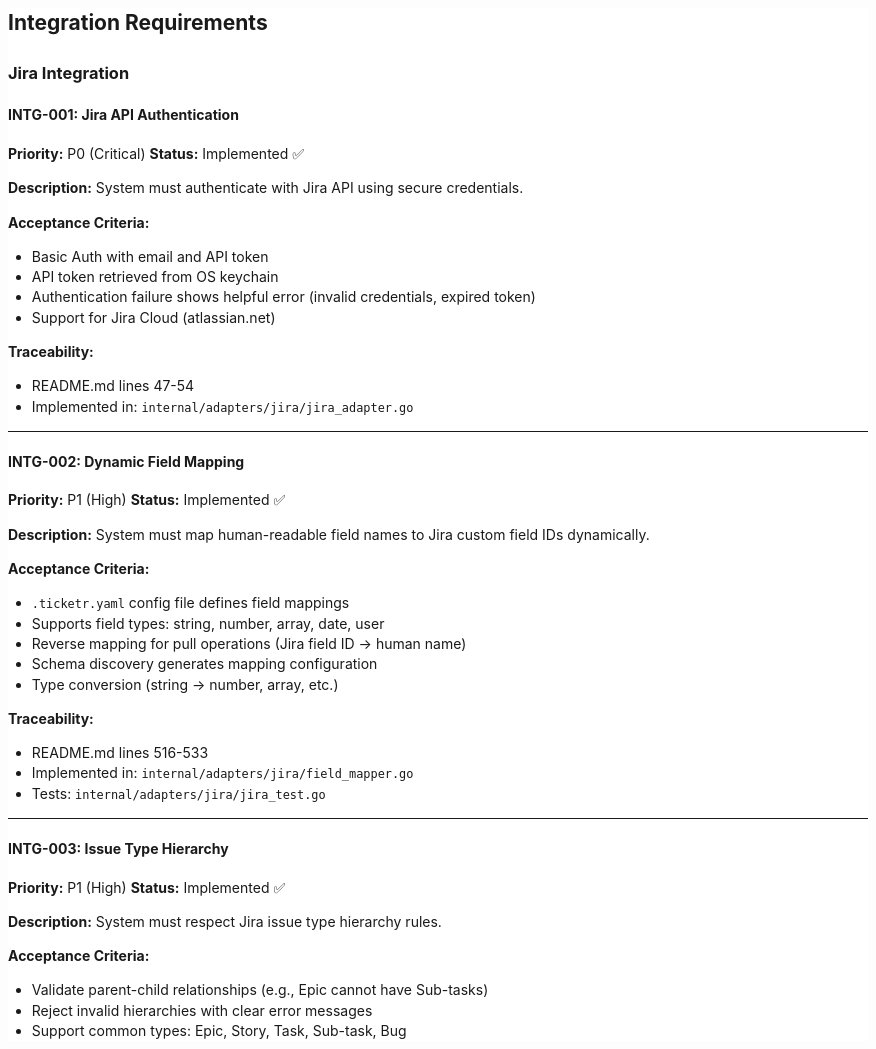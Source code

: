 
## Integration Requirements

### Jira Integration

#### INTG-001: Jira API Authentication
**Priority:** P0 (Critical)
**Status:** Implemented ✅

**Description:**
System must authenticate with Jira API using secure credentials.

**Acceptance Criteria:**
- Basic Auth with email and API token
- API token retrieved from OS keychain
- Authentication failure shows helpful error (invalid credentials, expired token)
- Support for Jira Cloud (atlassian.net)

**Traceability:**
- README.md lines 47-54
- Implemented in: `internal/adapters/jira/jira_adapter.go`

---

#### INTG-002: Dynamic Field Mapping
**Priority:** P1 (High)
**Status:** Implemented ✅

**Description:**
System must map human-readable field names to Jira custom field IDs dynamically.

**Acceptance Criteria:**
- `.ticketr.yaml` config file defines field mappings
- Supports field types: string, number, array, date, user
- Reverse mapping for pull operations (Jira field ID → human name)
- Schema discovery generates mapping configuration
- Type conversion (string → number, array, etc.)

**Traceability:**
- README.md lines 516-533
- Implemented in: `internal/adapters/jira/field_mapper.go`
- Tests: `internal/adapters/jira/jira_test.go`

---

#### INTG-003: Issue Type Hierarchy
**Priority:** P1 (High)
**Status:** Implemented ✅

**Description:**
System must respect Jira issue type hierarchy rules.

**Acceptance Criteria:**
- Validate parent-child relationships (e.g., Epic cannot have Sub-tasks)
- Reject invalid hierarchies with clear error messages
- Support common types: Epic, Story, Task, Sub-task, Bug
